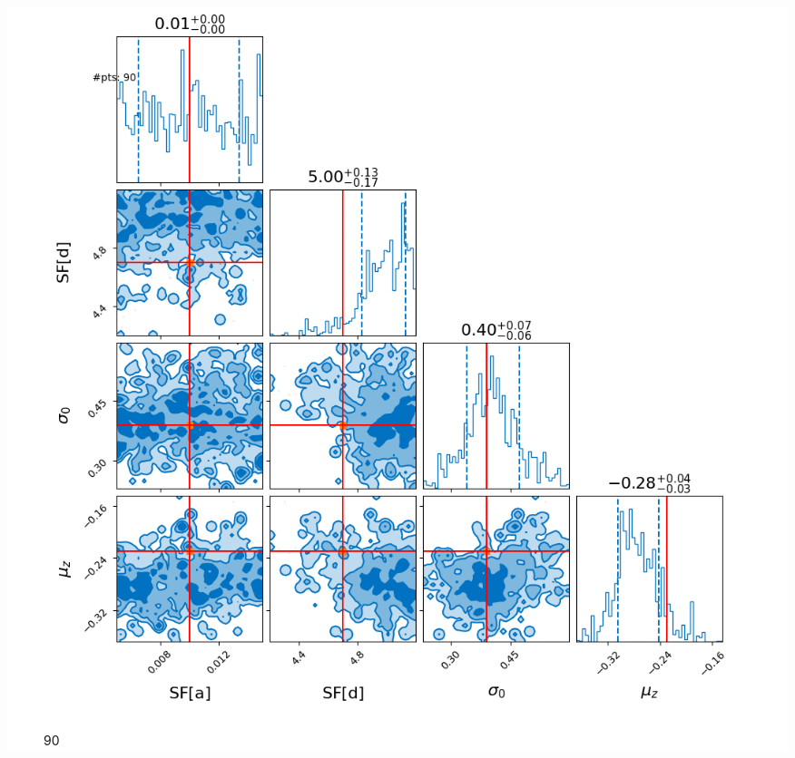  

<figure><img src="../.gitbook/assets/round3_90pts_corner.png" alt=""><figcaption><p>90</p></figcaption></figure>

 
